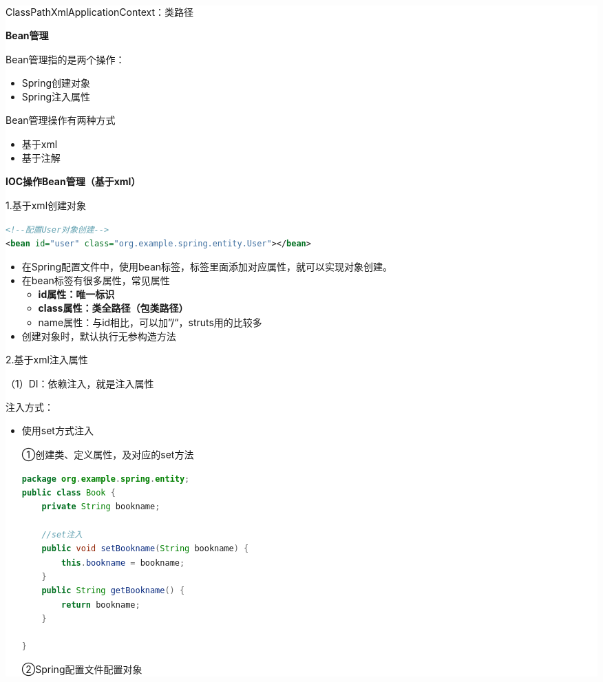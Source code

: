 ClassPathXmlApplicationContext：类路径



**Bean管理**

Bean管理指的是两个操作：

- Spring创建对象
- Spring注入属性

Bean管理操作有两种方式

- 基于xml
- 基于注解

**IOC操作Bean管理（基于xml）**

1.基于xml创建对象

```xml
<!--配置User对象创建-->
<bean id="user" class="org.example.spring.entity.User"></bean>
```

- 在Spring配置文件中，使用bean标签，标签里面添加对应属性，就可以实现对象创建。
- 在bean标签有很多属性，常见属性
  - **id属性：唯一标识**
  - **class属性：类全路径（包类路径）**
  - name属性：与id相比，可以加”/“，struts用的比较多
- 创建对象时，默认执行无参构造方法

2.基于xml注入属性

（1）DI：依赖注入，就是注入属性

注入方式：

- 使用set方式注入

  ①创建类、定义属性，及对应的set方法

  ```java
  package org.example.spring.entity;
  public class Book {
      private String bookname;
  
      //set注入
      public void setBookname(String bookname) {
          this.bookname = bookname;
      }
      public String getBookname() {
          return bookname;
      }
  
  }
  ```

  ②Spring配置文件配置对象
